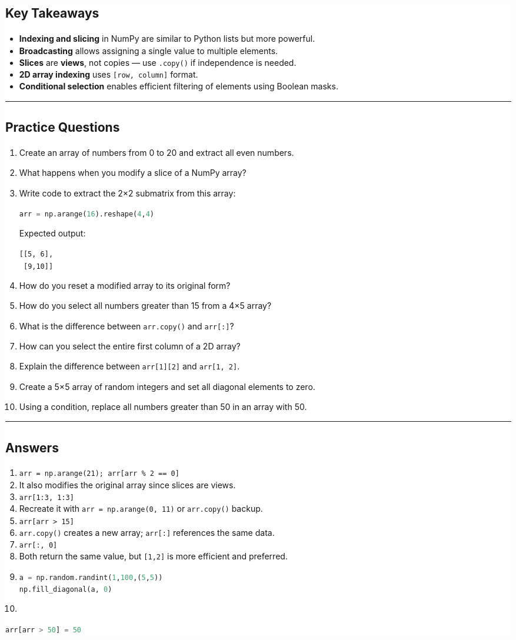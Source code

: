 
## Key Takeaways

- **Indexing and slicing** in NumPy are similar to Python lists but more
  powerful.
- **Broadcasting** allows assigning a single value to multiple elements.
- **Slices** are **views**, not copies — use `.copy()` if independence is
  needed.
- **2D array indexing** uses `[row, column]` format.
- **Conditional selection** enables efficient filtering of elements using
  Boolean masks.

---

## Practice Questions

1. Create an array of numbers from 0 to 20 and extract all even numbers.
2. What happens when you modify a slice of a NumPy array?
3. Write code to extract the 2×2 submatrix from this array:

   ```python
   arr = np.arange(16).reshape(4,4)
   ```

   Expected output:

   ```
   [[5, 6],
    [9,10]]
   ```

4. How do you reset a modified array to its original form?
5. How do you select all numbers greater than 15 from a 4×5 array?
6. What is the difference between `arr.copy()` and `arr[:]`?
7. How can you select the entire first column of a 2D array?
8. Explain the difference between `arr[1][2]` and `arr[1, 2]`.
9. Create a 5×5 array of random integers and set all diagonal elements to zero.
10. Using a condition, replace all numbers greater than 50 in an array with 50.

---

## Answers

1. `arr = np.arange(21); arr[arr % 2 == 0]`
2. It also modifies the original array since slices are views.
3. `arr[1:3, 1:3]`
4. Recreate it with `arr = np.arange(0, 11)` or `arr.copy()` backup.
5. `arr[arr > 15]`
6. `arr.copy()` creates a new array; `arr[:]` references the same data.
7. `arr[:, 0]`
8. Both return the same value, but `[1,2]` is more efficient and preferred.
9. ```python
   a = np.random.randint(1,100,(5,5))
   np.fill_diagonal(a, 0)
   ```
10.

```python
arr[arr > 50] = 50
```
